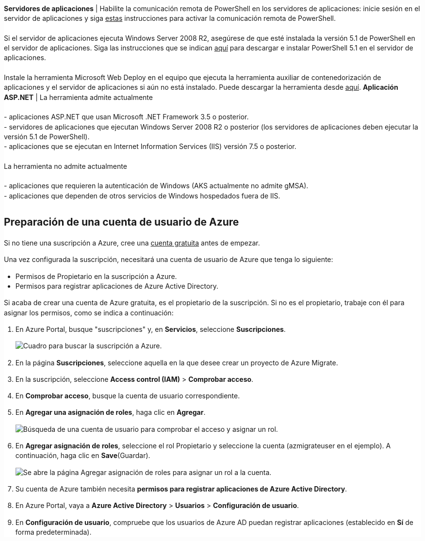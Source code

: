 **Servidores de aplicaciones** | Habilite la comunicación remota de PowerShell en los servidores de aplicaciones: inicie sesión en el servidor de aplicaciones y siga [estas](https://docs.microsoft.com/powershell/module/microsoft.powershell.core/enable-psremoting) instrucciones para activar la comunicación remota de PowerShell. <br/><br/> Si el servidor de aplicaciones ejecuta Windows Server 2008 R2, asegúrese de que esté instalada la versión 5.1 de PowerShell en el servidor de aplicaciones. Siga las instrucciones que se indican [aquí](https://docs.microsoft.com/powershell/scripting/windows-powershell/wmf/setup/install-configure) para descargar e instalar PowerShell 5.1 en el servidor de aplicaciones. <br/><br/> Instale la herramienta Microsoft Web Deploy en el equipo que ejecuta la herramienta auxiliar de contenedorización de aplicaciones y el servidor de aplicaciones si aún no está instalado. Puede descargar la herramienta desde [aquí](https://aka.ms/webdeploy3.6).
**Aplicación ASP.NET** | La herramienta admite actualmente <br/><br/> - aplicaciones ASP.NET que usan Microsoft .NET Framework 3.5 o posterior.<br/> - servidores de aplicaciones que ejecutan Windows Server 2008 R2 o posterior (los servidores de aplicaciones deben ejecutar la versión 5.1 de PowerShell). <br/> - aplicaciones que se ejecutan en Internet Information Services (IIS) versión 7.5 o posterior. <br/><br/> La herramienta no admite actualmente <br/><br/> - aplicaciones que requieren la autenticación de Windows (AKS actualmente no admite gMSA). <br/> - aplicaciones que dependen de otros servicios de Windows hospedados fuera de IIS.


## <a name="prepare-an-azure-user-account"></a>Preparación de una cuenta de usuario de Azure

Si no tiene una suscripción a Azure, cree una [cuenta gratuita](https://azure.microsoft.com/pricing/free-trial/) antes de empezar.

Una vez configurada la suscripción, necesitará una cuenta de usuario de Azure que tenga lo siguiente:
- Permisos de Propietario en la suscripción a Azure.
- Permisos para registrar aplicaciones de Azure Active Directory.

Si acaba de crear una cuenta de Azure gratuita, es el propietario de la suscripción. Si no es el propietario, trabaje con él para asignar los permisos, como se indica a continuación:

1. En Azure Portal, busque "suscripciones" y, en **Servicios**, seleccione **Suscripciones**.

    ![Cuadro para buscar la suscripción a Azure.](./media/tutorial-discover-vmware/search-subscription.png)

2. En la página **Suscripciones**, seleccione aquella en la que desee crear un proyecto de Azure Migrate.
3. En la suscripción, seleccione **Access control (IAM)**  > **Comprobar acceso**.
4. En **Comprobar acceso**, busque la cuenta de usuario correspondiente.
5. En **Agregar una asignación de roles**, haga clic en **Agregar**.

    ![Búsqueda de una cuenta de usuario para comprobar el acceso y asignar un rol.](./media/tutorial-discover-vmware/azure-account-access.png)

6. En **Agregar asignación de roles**, seleccione el rol Propietario y seleccione la cuenta (azmigrateuser en el ejemplo). A continuación, haga clic en **Save**(Guardar).

    ![Se abre la página Agregar asignación de roles para asignar un rol a la cuenta.](./media/tutorial-discover-vmware/assign-role.png)

7. Su cuenta de Azure también necesita **permisos para registrar aplicaciones de Azure Active Directory**.
8. En Azure Portal, vaya a **Azure Active Directory** > **Usuarios** > **Configuración de usuario**.
9. En **Configuración de usuario**, compruebe que los usuarios de Azure AD puedan registrar aplicaciones (establecido en **Sí** de forma predeterminada).
